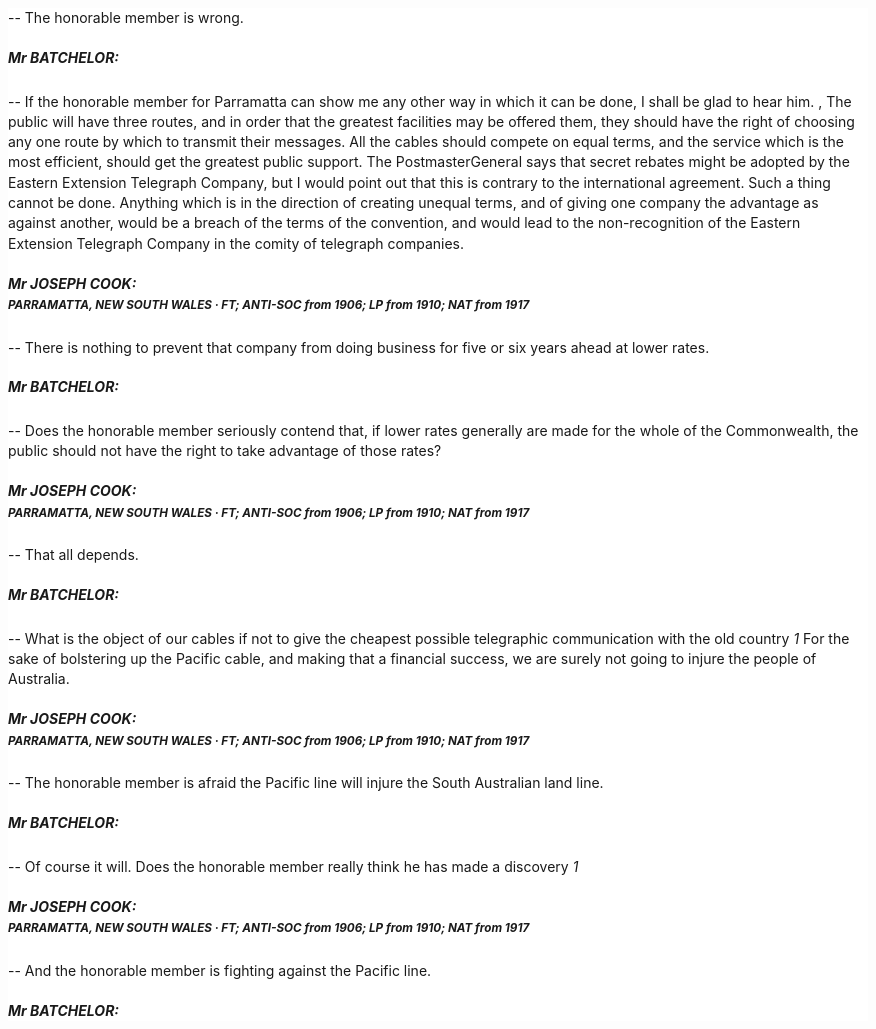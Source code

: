 -- The honorable member is wrong. 

##### Mr BATCHELOR:

-- If the honorable member for Parramatta can show me any other way in which it can be done, I shall be glad to hear him. , The public will have three routes, and in order that the greatest facilities may be offered them, they should have the right of choosing any one route by which to transmit their messages. All the cables should compete on equal terms, and the service which is the most efficient, should get the greatest public support. The PostmasterGeneral says that secret rebates might be adopted by the Eastern Extension Telegraph Company, but I would point out that this is contrary to the international agreement. Such a thing cannot be done. Anything which is in the direction of creating unequal terms, and of giving one company the advantage as against another, would be a breach of the terms of the convention, and would lead to the non-recognition of the Eastern Extension Telegraph Company in the comity of telegraph companies. 

##### Mr JOSEPH COOK:<br><small class="text-muted">PARRAMATTA, NEW SOUTH WALES &middot; FT; ANTI-SOC from 1906; LP from 1910; NAT from 1917</small>

-- There is nothing to prevent that company from doing business for five or six years ahead at lower rates. 

##### Mr BATCHELOR:

-- Does the honorable member seriously contend that, if lower rates generally are made for the whole of the Commonwealth, the public should not have the right to take advantage of those rates? 

##### Mr JOSEPH COOK:<br><small class="text-muted">PARRAMATTA, NEW SOUTH WALES &middot; FT; ANTI-SOC from 1906; LP from 1910; NAT from 1917</small>

-- That all depends. 

##### Mr BATCHELOR:

-- What is the object of our cables if not to give the cheapest possible telegraphic communication with the old country  *1*  For the sake of bolstering up the Pacific cable, and making that a financial success, we are surely not going to injure the people of Australia. 

##### Mr JOSEPH COOK:<br><small class="text-muted">PARRAMATTA, NEW SOUTH WALES &middot; FT; ANTI-SOC from 1906; LP from 1910; NAT from 1917</small>

-- The honorable member is afraid the Pacific line will injure the South Australian land line. 

##### Mr BATCHELOR:

-- Of course it will. Does the honorable member really think he has made a discovery  *1* 

##### Mr JOSEPH COOK:<br><small class="text-muted">PARRAMATTA, NEW SOUTH WALES &middot; FT; ANTI-SOC from 1906; LP from 1910; NAT from 1917</small>

-- And the honorable member is fighting against the Pacific line. 

##### Mr BATCHELOR:
